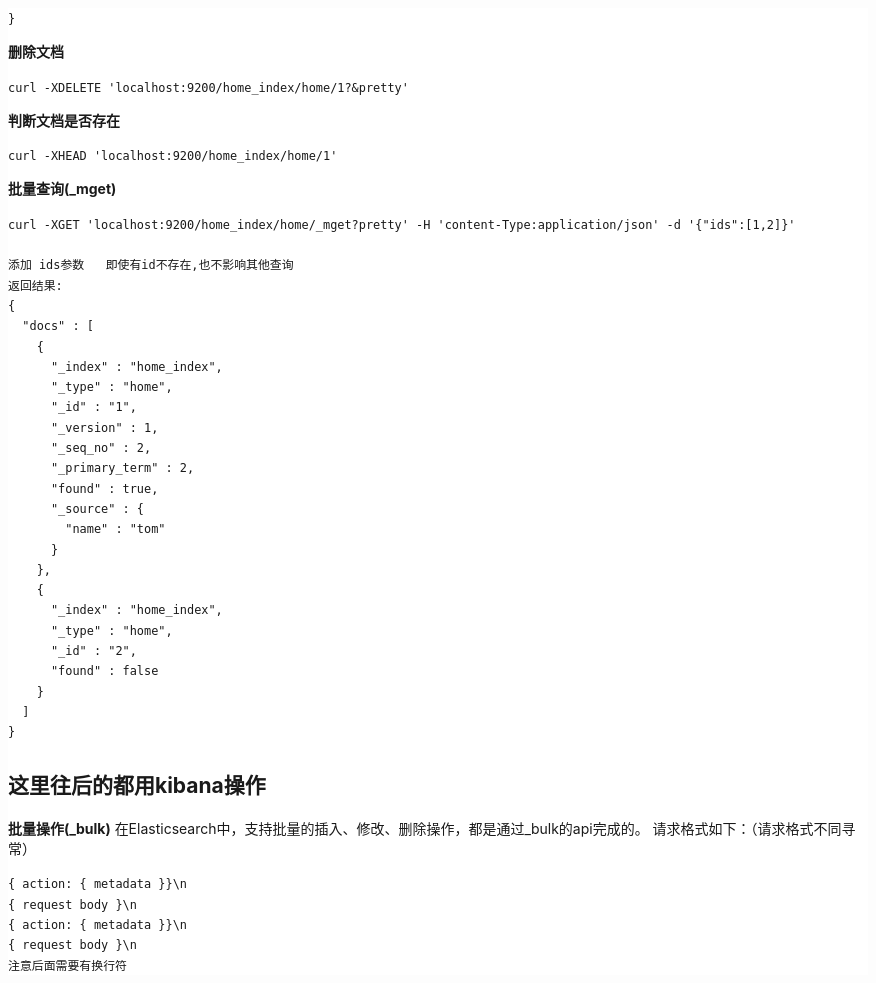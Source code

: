 ```
}

```


**删除文档**
```
curl -XDELETE 'localhost:9200/home_index/home/1?&pretty' 
```

**判断文档是否存在**
```
curl -XHEAD 'localhost:9200/home_index/home/1'
```


**批量查询(_mget)**
```
curl -XGET 'localhost:9200/home_index/home/_mget?pretty' -H 'content-Type:application/json' -d '{"ids":[1,2]}'

添加 ids参数   即使有id不存在,也不影响其他查询
返回结果:
{
  "docs" : [
    {
      "_index" : "home_index",
      "_type" : "home",
      "_id" : "1",
      "_version" : 1,
      "_seq_no" : 2,
      "_primary_term" : 2,
      "found" : true,
      "_source" : {
        "name" : "tom"
      }
    },
    {
      "_index" : "home_index",
      "_type" : "home",
      "_id" : "2",
      "found" : false
    }
  ]
}

```
这里往后的都用kibana操作
---

**批量操作(_bulk)**
在Elasticsearch中，支持批量的插入、修改、删除操作，都是通过_bulk的api完成的。
请求格式如下：（请求格式不同寻常）
```
{ action: { metadata }}\n
{ request body }\n
{ action: { metadata }}\n
{ request body }\n
注意后面需要有换行符
```
